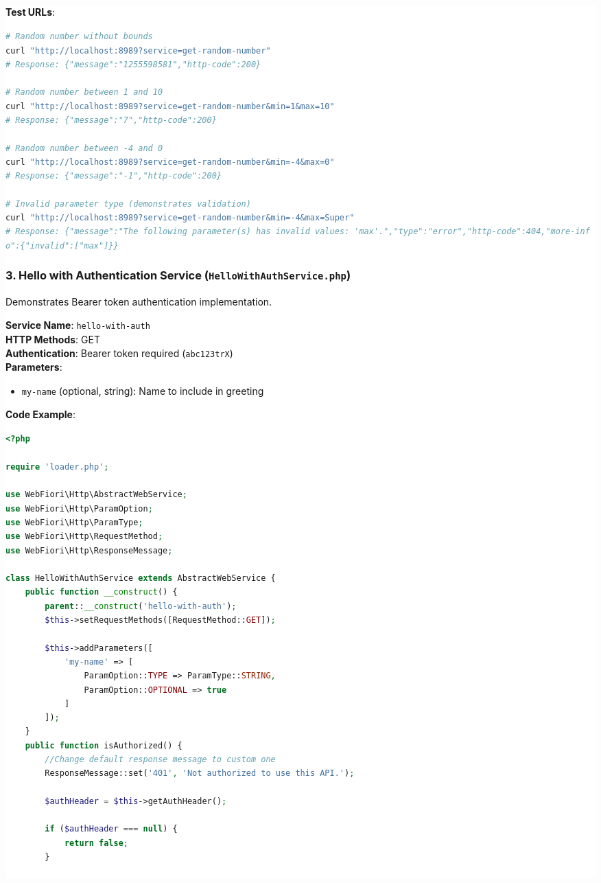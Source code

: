 **Test URLs**:
```bash
# Random number without bounds
curl "http://localhost:8989?service=get-random-number"
# Response: {"message":"1255598581","http-code":200}

# Random number between 1 and 10
curl "http://localhost:8989?service=get-random-number&min=1&max=10"
# Response: {"message":"7","http-code":200}

# Random number between -4 and 0
curl "http://localhost:8989?service=get-random-number&min=-4&max=0"
# Response: {"message":"-1","http-code":200}

# Invalid parameter type (demonstrates validation)
curl "http://localhost:8989?service=get-random-number&min=-4&max=Super"
# Response: {"message":"The following parameter(s) has invalid values: 'max'.","type":"error","http-code":404,"more-info":{"invalid":["max"]}}
```

### 3. Hello with Authentication Service (`HelloWithAuthService.php`)

Demonstrates Bearer token authentication implementation.

**Service Name**: `hello-with-auth`  
**HTTP Methods**: GET  
**Authentication**: Bearer token required (`abc123trX`)  
**Parameters**:
- `my-name` (optional, string): Name to include in greeting

**Code Example**:
```php
<?php

require 'loader.php';

use WebFiori\Http\AbstractWebService;
use WebFiori\Http\ParamOption;
use WebFiori\Http\ParamType;
use WebFiori\Http\RequestMethod;
use WebFiori\Http\ResponseMessage;

class HelloWithAuthService extends AbstractWebService {
    public function __construct() {
        parent::__construct('hello-with-auth');
        $this->setRequestMethods([RequestMethod::GET]);
        
        $this->addParameters([
            'my-name' => [
                ParamOption::TYPE => ParamType::STRING,
                ParamOption::OPTIONAL => true
            ]
        ]);
    }
    public function isAuthorized() {
        //Change default response message to custom one
        ResponseMessage::set('401', 'Not authorized to use this API.');
        
        $authHeader = $this->getAuthHeader();
        
        if ($authHeader === null) {
            return false;
        }
        
```